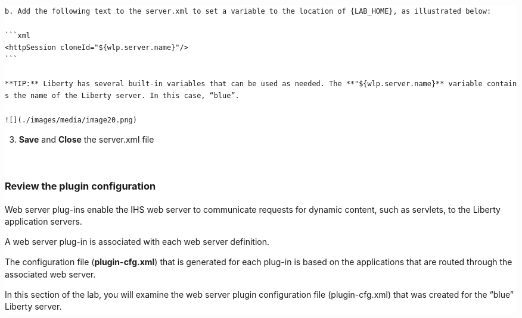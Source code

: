     b. Add the following text to the server.xml to set a variable to the location of {LAB_HOME}, as illustrated below:

    ```xml
    <httpSession cloneId="${wlp.server.name}"/>
    ```

    **TIP:** Liberty has several built-in variables that can be used as needed. The **"${wlp.server.name}** variable contains the name of the Liberty server. In this case, “blue”.
 
    ![](./images/media/image20.png)

3.  **Save** and **Close** the server.xml file

    <br/>

### Review the plugin configuration

Web server plug-ins enable the IHS web server to communicate requests for dynamic content, such as servlets, to the Liberty application servers.

A web server plug-in is associated with each web server definition. 

The configuration file (**plugin-cfg.xml**) that is generated for each plug-in is based on the applications that are routed through the associated web server.

In this section of the lab, you will examine the web server plugin
configuration file (plugin-cfg.xml) that was created for the “blue”
Liberty server.
